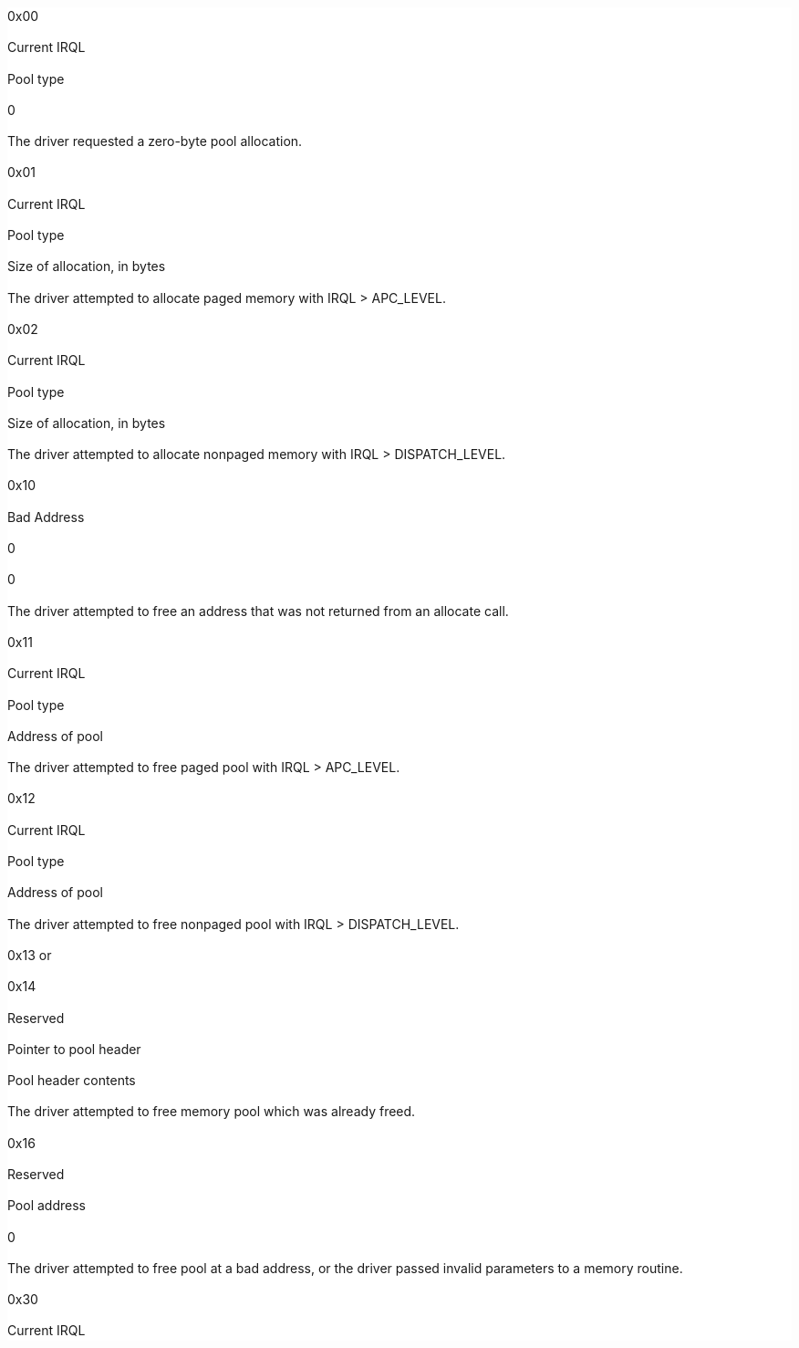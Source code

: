<td align="left"><p>0x00</p></td>
<td align="left"><p>Current IRQL</p></td>
<td align="left"><p>Pool type</p></td>
<td align="left"><p>0</p></td>
<td align="left"><p>The driver requested a zero-byte pool allocation.</p></td>
</tr>
<tr class="even">
<td align="left"><p>0x01</p></td>
<td align="left"><p>Current IRQL</p></td>
<td align="left"><p>Pool type</p></td>
<td align="left"><p>Size of allocation, in bytes</p></td>
<td align="left"><p>The driver attempted to allocate paged memory with IRQL &gt; APC_LEVEL.</p></td>
</tr>
<tr class="odd">
<td align="left"><p>0x02</p></td>
<td align="left"><p>Current IRQL</p></td>
<td align="left"><p>Pool type</p></td>
<td align="left"><p>Size of allocation, in bytes</p></td>
<td align="left"><p>The driver attempted to allocate nonpaged memory with IRQL &gt; DISPATCH_LEVEL.</p></td>
</tr>
<tr class="even">
<td align="left"><p>0x10</p></td>
<td align="left"><p>Bad Address</p></td>
<td align="left"><p>0</p></td>
<td align="left"><p>0</p></td>
<td align="left"><p>The driver attempted to free an address that was not returned from an allocate call.</p></td>
</tr>
<tr class="odd">
<td align="left"><p>0x11</p></td>
<td align="left"><p>Current IRQL</p></td>
<td align="left"><p>Pool type</p></td>
<td align="left"><p>Address of pool</p></td>
<td align="left"><p>The driver attempted to free paged pool with IRQL &gt; APC_LEVEL.</p></td>
</tr>
<tr class="even">
<td align="left"><p>0x12</p></td>
<td align="left"><p>Current IRQL</p></td>
<td align="left"><p>Pool type</p></td>
<td align="left"><p>Address of pool</p></td>
<td align="left"><p>The driver attempted to free nonpaged pool with IRQL &gt; DISPATCH_LEVEL.</p></td>
</tr>
<tr class="odd">
<td align="left"><p>0x13 or</p>
<p>0x14</p></td>
<td align="left"><p>Reserved</p></td>
<td align="left"><p>Pointer to pool header</p></td>
<td align="left"><p>Pool header contents</p></td>
<td align="left"><p>The driver attempted to free memory pool which was already freed.</p></td>
</tr>
<tr class="even">
<td align="left"><p>0x16</p></td>
<td align="left"><p>Reserved</p></td>
<td align="left"><p>Pool address</p></td>
<td align="left"><p>0</p></td>
<td align="left"><p>The driver attempted to free pool at a bad address, or the driver passed invalid parameters to a memory routine.</p></td>
</tr>
<tr class="odd">
<td align="left"><p>0x30</p></td>
<td align="left"><p>Current IRQL</p></td>